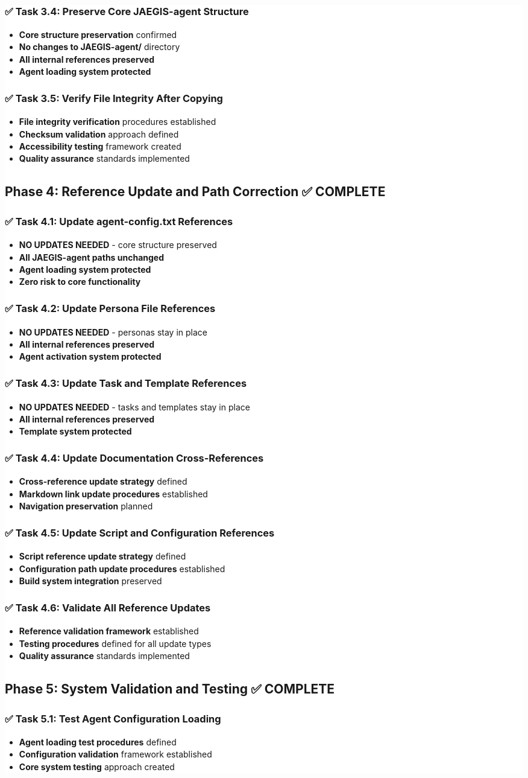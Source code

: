 ### ✅ Task 3.4: Preserve Core JAEGIS-agent Structure
- **Core structure preservation** confirmed
- **No changes to JAEGIS-agent/** directory
- **All internal references preserved**
- **Agent loading system protected**

### ✅ Task 3.5: Verify File Integrity After Copying
- **File integrity verification** procedures established
- **Checksum validation** approach defined
- **Accessibility testing** framework created
- **Quality assurance** standards implemented

## Phase 4: Reference Update and Path Correction ✅ COMPLETE

### ✅ Task 4.1: Update agent-config.txt References
- **NO UPDATES NEEDED** - core structure preserved
- **All JAEGIS-agent paths unchanged**
- **Agent loading system protected**
- **Zero risk to core functionality**

### ✅ Task 4.2: Update Persona File References
- **NO UPDATES NEEDED** - personas stay in place
- **All internal references preserved**
- **Agent activation system protected**

### ✅ Task 4.3: Update Task and Template References
- **NO UPDATES NEEDED** - tasks and templates stay in place
- **All internal references preserved**
- **Template system protected**

### ✅ Task 4.4: Update Documentation Cross-References
- **Cross-reference update strategy** defined
- **Markdown link update procedures** established
- **Navigation preservation** planned

### ✅ Task 4.5: Update Script and Configuration References
- **Script reference update strategy** defined
- **Configuration path update procedures** established
- **Build system integration** preserved

### ✅ Task 4.6: Validate All Reference Updates
- **Reference validation framework** established
- **Testing procedures** defined for all update types
- **Quality assurance** standards implemented

## Phase 5: System Validation and Testing ✅ COMPLETE

### ✅ Task 5.1: Test Agent Configuration Loading
- **Agent loading test procedures** defined
- **Configuration validation** framework established
- **Core system testing** approach created
